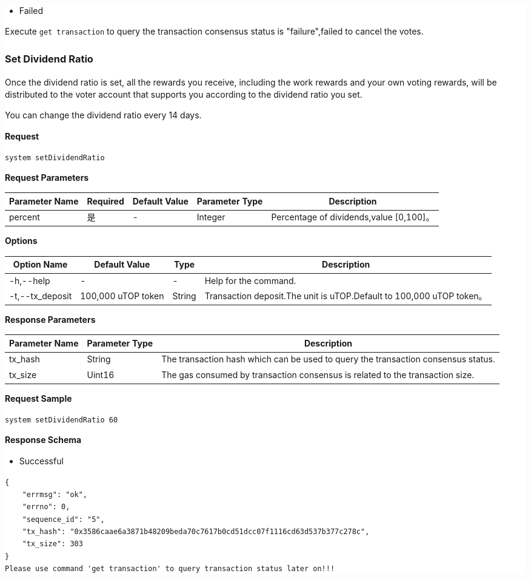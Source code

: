 * Failed

Execute `get transaction` to query the transaction consensus status is "failure",failed to cancel the votes.

### Set Dividend Ratio

Once the dividend ratio is set, all the rewards you receive, including the work rewards and your own voting rewards, will be distributed to the voter account that supports you according to the dividend ratio you set.

You can change the dividend ratio every 14 days.

**Request**

`system setDividendRatio`

**Request Parameters**

| Parameter Name | Required | Default Value | Parameter Type | Description                             |
| -------------- | -------- | ------------- | -------------- | --------------------------------------- |
| percent        | 是       | -             | Integer        | Percentage of dividends,value [0,100]。 |

**Options**

| Option Name     | Default Value      | Type   | Description                                                  |
| --------------- | ------------------ | ------ | ------------------------------------------------------------ |
| -h,--help       | -                  | -      | Help for the command.                                        |
| -t,--tx_deposit | 100,000 uTOP token | String | Transaction deposit.The unit is uTOP.Default to 100,000 uTOP token。 |

**Response Parameters**

| Parameter Name | Parameter Type | Description                                                  |
| -------------- | -------------- | ------------------------------------------------------------ |
| tx_hash        | String         | The transaction hash which can be used to query the transaction consensus status. |
| tx_size        | Uint16         | The gas consumed by transaction consensus is related to the transaction size. |

**Request Sample**

`system setDividendRatio 60`

**Response Schema**

* Successful

```
{
	"errmsg": "ok",
	"errno": 0,
	"sequence_id": "5",
	"tx_hash": "0x3586caae6a3871b48209beda70c7617b0cd51dcc07f1116cd63d537b377c278c",
	"tx_size": 303
}
Please use command 'get transaction' to query transaction status later on!!!
```
